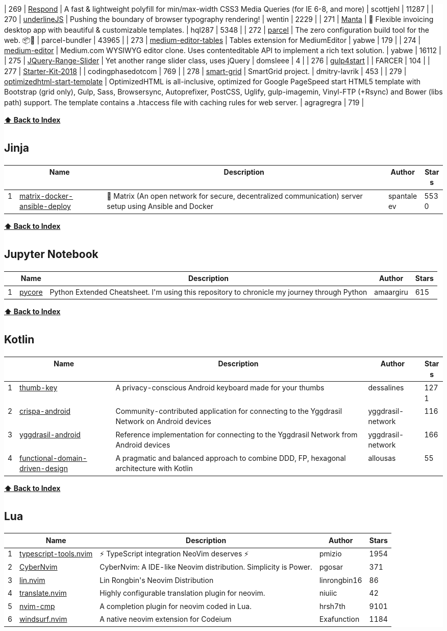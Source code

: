 | 269 |  [Respond](https://github.com/scottjehl/Respond) | A fast &amp; lightweight polyfill for min/max-width CSS3 Media Queries (for IE 6-8, and more) | scottjehl | 11287 |
| 270 |  [underlineJS](https://github.com/wentin/underlineJS) | Pushing the boundary of browser typography rendering! | wentin | 2229 |
| 271 |  [Manta](https://github.com/hql287/Manta) | 🎉 Flexible invoicing desktop app with beautiful &amp; customizable templates. | hql287 | 5348 |
| 272 |  [parcel](https://github.com/parcel-bundler/parcel) | The zero configuration build tool for the web. 📦🚀 | parcel-bundler | 43965 |
| 273 |  [medium-editor-tables](https://github.com/yabwe/medium-editor-tables) | Tables extension for MediumEditor | yabwe | 179 |
| 274 |  [medium-editor](https://github.com/yabwe/medium-editor) | Medium.com WYSIWYG editor clone. Uses contenteditable API to implement a rich text solution. | yabwe | 16112 |
| 275 |  [JQuery-Range-Slider](https://github.com/domsleee/JQuery-Range-Slider) | Yet another range slider class, uses jQuery | domsleee | 4 |
| 276 |  [gulp4start](https://github.com/FARCER/gulp4start) |  | FARCER | 104 |
| 277 |  [Starter-Kit-2018](https://github.com/codingphasedotcom/Starter-Kit-2018) |  | codingphasedotcom | 769 |
| 278 |  [smart-grid](https://github.com/dmitry-lavrik/smart-grid) | SmartGrid project. | dmitry-lavrik | 453 |
| 279 |  [optimizedhtml-start-template](https://github.com/agragregra/optimizedhtml-start-template) | OptimizedHTML is all-inclusive, optimized for Google PageSpeed start HTML5 template with Bootstrap (grid only), Gulp, Sass, Browsersync, Autoprefixer, PostCSS, Uglify, gulp-imagemin, Vinyl-FTP (+Rsync) and Bower (libs path) support. The template contains a .htaccess file with caching rules for web server. | agragregra | 719 |

**[⬆ Back to Index](#-contents)**

## Jinja
|  | Name 	|  Description 	| Author  	|  Stars 	|
|---	|---	|---	|---	|---	|
| 1 |  [matrix-docker-ansible-deploy](https://github.com/spantaleev/matrix-docker-ansible-deploy) | 🐳 Matrix (An open network for secure, decentralized communication) server setup using Ansible and Docker | spantaleev | 5530 |

**[⬆ Back to Index](#-contents)**

## Jupyter Notebook
|  | Name 	|  Description 	| Author  	|  Stars 	|
|---	|---	|---	|---	|---	|
| 1 |  [pycore](https://github.com/amaargiru/pycore) | Python Extended Cheatsheet. I&#39;m using this repository to chronicle my journey through Python | amaargiru | 615 |

**[⬆ Back to Index](#-contents)**

## Kotlin
|  | Name 	|  Description 	| Author  	|  Stars 	|
|---	|---	|---	|---	|---	|
| 1 |  [thumb-key](https://github.com/dessalines/thumb-key) | A privacy-conscious Android keyboard made for your thumbs | dessalines | 1271 |
| 2 |  [crispa-android](https://github.com/yggdrasil-network/crispa-android) | Community-contributed application for connecting to the Yggdrasil Network on Android devices | yggdrasil-network | 116 |
| 3 |  [yggdrasil-android](https://github.com/yggdrasil-network/yggdrasil-android) | Reference implementation for connecting to the Yggdrasil Network from Android devices | yggdrasil-network | 166 |
| 4 |  [functional-domain-driven-design](https://github.com/allousas/functional-domain-driven-design) | A pragmatic and balanced approach to combine DDD, FP, hexagonal architecture with Kotlin | allousas | 55 |

**[⬆ Back to Index](#-contents)**

## Lua
|  | Name 	|  Description 	| Author  	|  Stars 	|
|---	|---	|---	|---	|---	|
| 1 |  [typescript-tools.nvim](https://github.com/pmizio/typescript-tools.nvim) | ⚡ TypeScript integration NeoVim deserves ⚡ | pmizio | 1954 |
| 2 |  [CyberNvim](https://github.com/pgosar/CyberNvim) | CyberNvim: A IDE-like Neovim distribution. Simplicity is Power. | pgosar | 371 |
| 3 |  [lin.nvim](https://github.com/linrongbin16/lin.nvim) | Lin Rongbin&#39;s Neovim Distribution | linrongbin16 | 86 |
| 4 |  [translate.nvim](https://github.com/niuiic/translate.nvim) | Highly configurable translation plugin for neovim. | niuiic | 42 |
| 5 |  [nvim-cmp](https://github.com/hrsh7th/nvim-cmp) | A completion plugin for neovim coded in Lua. | hrsh7th | 9101 |
| 6 |  [windsurf.nvim](https://github.com/Exafunction/windsurf.nvim) | A native neovim extension for Codeium | Exafunction | 1184 |